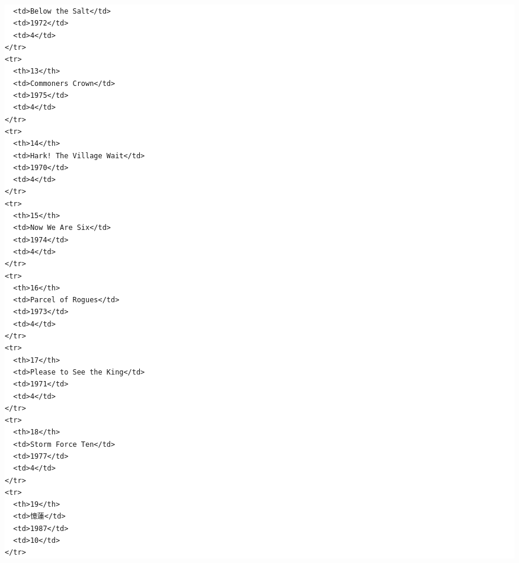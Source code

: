       <td>Below the Salt</td>
      <td>1972</td>
      <td>4</td>
    </tr>
    <tr>
      <th>13</th>
      <td>Commoners Crown</td>
      <td>1975</td>
      <td>4</td>
    </tr>
    <tr>
      <th>14</th>
      <td>Hark! The Village Wait</td>
      <td>1970</td>
      <td>4</td>
    </tr>
    <tr>
      <th>15</th>
      <td>Now We Are Six</td>
      <td>1974</td>
      <td>4</td>
    </tr>
    <tr>
      <th>16</th>
      <td>Parcel of Rogues</td>
      <td>1973</td>
      <td>4</td>
    </tr>
    <tr>
      <th>17</th>
      <td>Please to See the King</td>
      <td>1971</td>
      <td>4</td>
    </tr>
    <tr>
      <th>18</th>
      <td>Storm Force Ten</td>
      <td>1977</td>
      <td>4</td>
    </tr>
    <tr>
      <th>19</th>
      <td>憶蓮</td>
      <td>1987</td>
      <td>10</td>
    </tr>
  </tbody>
</table>
</div>


